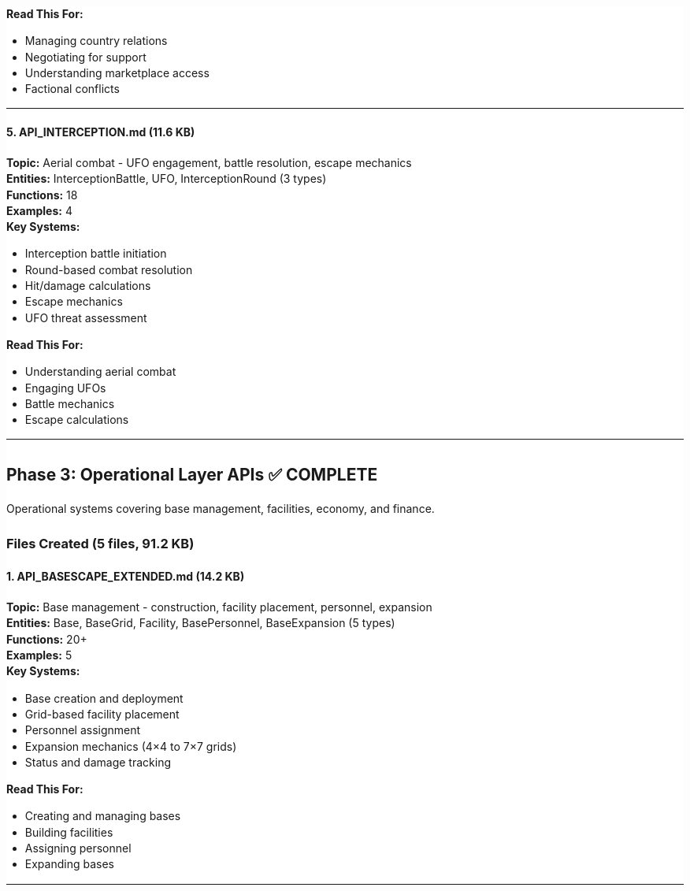 **Read This For:**
- Managing country relations
- Negotiating for support
- Understanding marketplace access
- Factional conflicts

---

#### 5. API_INTERCEPTION.md (11.6 KB)
**Topic:** Aerial combat - UFO engagement, battle resolution, escape mechanics  
**Entities:** InterceptionBattle, UFO, InterceptionRound (3 types)  
**Functions:** 18  
**Examples:** 4  
**Key Systems:**
- Interception battle initiation
- Round-based combat resolution
- Hit/damage calculations
- Escape mechanics
- UFO threat assessment

**Read This For:**
- Understanding aerial combat
- Engaging UFOs
- Battle mechanics
- Escape calculations

---

## Phase 3: Operational Layer APIs ✅ COMPLETE

Operational systems covering base management, facilities, economy, and finance.

### Files Created (5 files, 91.2 KB)

#### 1. API_BASESCAPE_EXTENDED.md (14.2 KB)
**Topic:** Base management - construction, facility placement, personnel, expansion  
**Entities:** Base, BaseGrid, Facility, BasePersonnel, BaseExpansion (5 types)  
**Functions:** 20+  
**Examples:** 5  
**Key Systems:**
- Base creation and deployment
- Grid-based facility placement
- Personnel assignment
- Expansion mechanics (4×4 to 7×7 grids)
- Status and damage tracking

**Read This For:**
- Creating and managing bases
- Building facilities
- Assigning personnel
- Expanding bases

---
